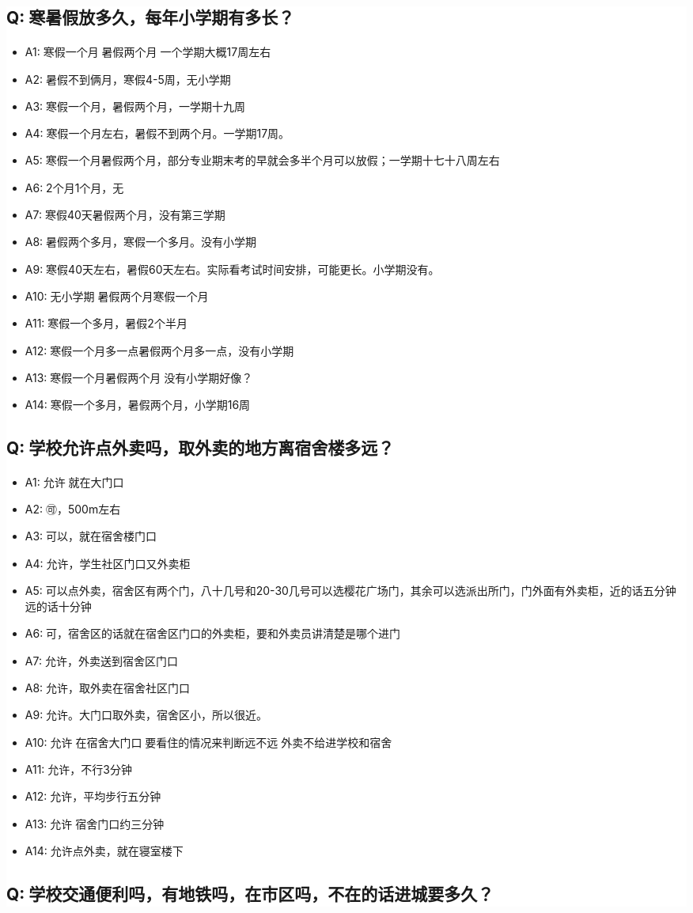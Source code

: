 ## Q: 寒暑假放多久，每年小学期有多长？

- A1: 寒假一个月 暑假两个月 一个学期大概17周左右

- A2: 暑假不到俩月，寒假4-5周，无小学期

- A3: 寒假一个月，暑假两个月，一学期十九周

- A4: 寒假一个月左右，暑假不到两个月。一学期17周。

- A5: 寒假一个月暑假两个月，部分专业期末考的早就会多半个月可以放假；一学期十七十八周左右

- A6: 2个月1个月，无

- A7: 寒假40天暑假两个月，没有第三学期

- A8: 暑假两个多月，寒假一个多月。没有小学期

- A9: 寒假40天左右，暑假60天左右。实际看考试时间安排，可能更长。小学期没有。

- A10: 无小学期 暑假两个月寒假一个月

- A11: 寒假一个多月，暑假2个半月

- A12: 寒假一个月多一点暑假两个月多一点，没有小学期

- A13: 寒假一个月暑假两个月 没有小学期好像？

- A14: 寒假一个多月，暑假两个月，小学期16周

## Q: 学校允许点外卖吗，取外卖的地方离宿舍楼多远？

- A1: 允许 就在大门口

- A2: 🉑️，500m左右

- A3: 可以，就在宿舍楼门口

- A4: 允许，学生社区门口又外卖柜

- A5: 可以点外卖，宿舍区有两个门，八十几号和20-30几号可以选樱花广场门，其余可以选派出所门，门外面有外卖柜，近的话五分钟远的话十分钟

- A6: 可，宿舍区的话就在宿舍区门口的外卖柜，要和外卖员讲清楚是哪个进门

- A7: 允许，外卖送到宿舍区门口

- A8: 允许，取外卖在宿舍社区门口

- A9: 允许。大门口取外卖，宿舍区小，所以很近。

- A10: 允许 在宿舍大门口 要看住的情况来判断远不远 外卖不给进学校和宿舍

- A11: 允许，不行3分钟

- A12: 允许，平均步行五分钟

- A13: 允许 宿舍门口约三分钟

- A14: 允许点外卖，就在寝室楼下

## Q: 学校交通便利吗，有地铁吗，在市区吗，不在的话进城要多久？
